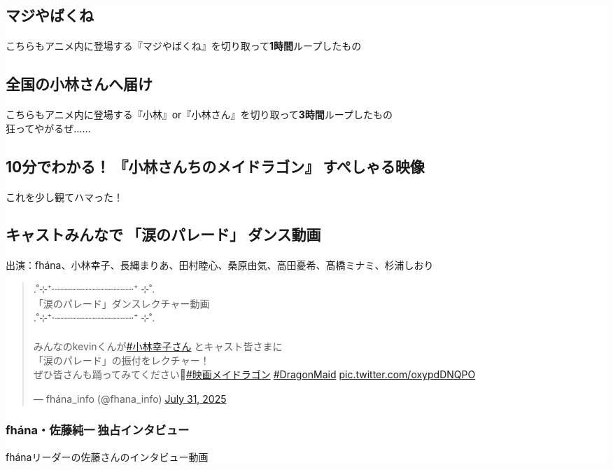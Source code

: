 ## マジやばくね

こちらもアニメ内に登場する『マジやばくね』を切り取って**1時間**ループしたもの

<iframe width="560" height="315" src="https://www.youtube.com/embed/yFU1Mo6-6GY?si=J8CvSN-Hk0JBEEtD" title="YouTube video player" frameborder="0" allow="accelerometer; autoplay; clipboard-write; encrypted-media; gyroscope; picture-in-picture; web-share" referrerpolicy="strict-origin-when-cross-origin" allowfullscreen></iframe>

## 全国の小林さんへ届け

こちらもアニメ内に登場する『小林』or『小林さん』を切り取って**3時間**ループしたもの  
狂ってやがるぜ……

<iframe width="560" height="315" src="https://www.youtube.com/embed/6NlKVz0pivg?si=MgsjN5iIAsIyyIDa" title="YouTube video player" frameborder="0" allow="accelerometer; autoplay; clipboard-write; encrypted-media; gyroscope; picture-in-picture; web-share" referrerpolicy="strict-origin-when-cross-origin" allowfullscreen></iframe>

## 10分でわかる！ 『小林さんちのメイドラゴン』 すぺしゃる映像

これを少し観てハマった！

<iframe width="560" height="315" src="https://www.youtube.com/embed/lyV2ir7Crqs?si=DZRrq9zyK0STpiFe" title="YouTube video player" frameborder="0" allow="accelerometer; autoplay; clipboard-write; encrypted-media; gyroscope; picture-in-picture; web-share" referrerpolicy="strict-origin-when-cross-origin" allowfullscreen></iframe>

## キャストみんなで 「涙のパレード」 ダンス動画

出演：fhána、小林幸子、長縄まりあ、田村睦心、桑原由気、高田憂希、髙橋ミナミ、杉浦しおり

<iframe width="395" height="702" src="https://www.youtube.com/embed/jN-kMUPhkZo" title="#fhána さん #小林幸子さん キャストみんなで「涙のパレード」ダンス動画💃" frameborder="0" allow="accelerometer; autoplay; clipboard-write; encrypted-media; gyroscope; picture-in-picture; web-share" referrerpolicy="strict-origin-when-cross-origin" allowfullscreen></iframe>

<blockquote class="twitter-tweet" data-media-max-width="560"><p lang="ja" dir="ltr">.˚⊹⁺‧┈┈┈┈┈┈┈┈┈┈┈┈┈‧⁺ ⊹˚.<br>「涙のパレード」ダンスレクチャー動画<br>.˚⊹⁺‧┈┈┈┈┈┈┈┈┈┈┈┈┈‧⁺ ⊹˚.<br><br>みんなのkevinくんが<a href="https://twitter.com/hashtag/%E5%B0%8F%E6%9E%97%E5%B9%B8%E5%AD%90%E3%81%95%E3%82%93?src=hash&amp;ref_src=twsrc%5Etfw">#小林幸子さん</a> とキャスト皆さまに<br>「涙のパレード」の振付をレクチャー！<br>ぜひ皆さんも踊ってみてください🙌<a href="https://twitter.com/hashtag/%E6%98%A0%E7%94%BB%E3%83%A1%E3%82%A4%E3%83%89%E3%83%A9%E3%82%B4%E3%83%B3?src=hash&amp;ref_src=twsrc%5Etfw">#映画メイドラゴン</a> <a href="https://twitter.com/hashtag/DragonMaid?src=hash&amp;ref_src=twsrc%5Etfw">#DragonMaid</a> <a href="https://t.co/oxypdDNQPO">pic.twitter.com/oxypdDNQPO</a></p>&mdash; fhána_info (@fhana_info) <a href="https://twitter.com/fhana_info/status/1950881026026197392?ref_src=twsrc%5Etfw">July 31, 2025</a></blockquote>

### fhána・佐藤純一 独占インタビュー

fhánaリーダーの佐藤さんのインタビュー動画

<iframe width="560" height="315" src="https://www.youtube.com/embed/ySx_0RpQE08?si=VQLeaF0hzZYtwYt6" title="YouTube video player" frameborder="0" allow="accelerometer; autoplay; clipboard-write; encrypted-media; gyroscope; picture-in-picture; web-share" referrerpolicy="strict-origin-when-cross-origin" allowfullscreen></iframe>
